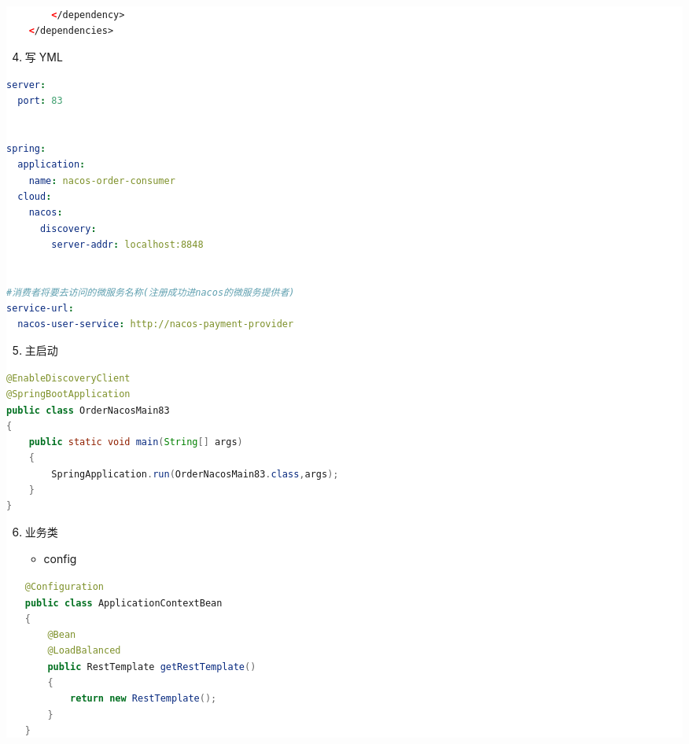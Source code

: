 ```xml
        </dependency>
    </dependencies>
```

4. 写 YML

```yaml
server:
  port: 83


spring:
  application:
    name: nacos-order-consumer
  cloud:
    nacos:
      discovery:
        server-addr: localhost:8848


#消费者将要去访问的微服务名称(注册成功进nacos的微服务提供者)
service-url:
  nacos-user-service: http://nacos-payment-provider 
```

5. 主启动

```java
@EnableDiscoveryClient
@SpringBootApplication
public class OrderNacosMain83
{
    public static void main(String[] args)
    {
        SpringApplication.run(OrderNacosMain83.class,args);
    }
} 
```

6. 业务类

   - config

   ```java
   @Configuration
   public class ApplicationContextBean
   {
       @Bean
       @LoadBalanced
       public RestTemplate getRestTemplate()
       {
           return new RestTemplate();
       }
   }
   ```
